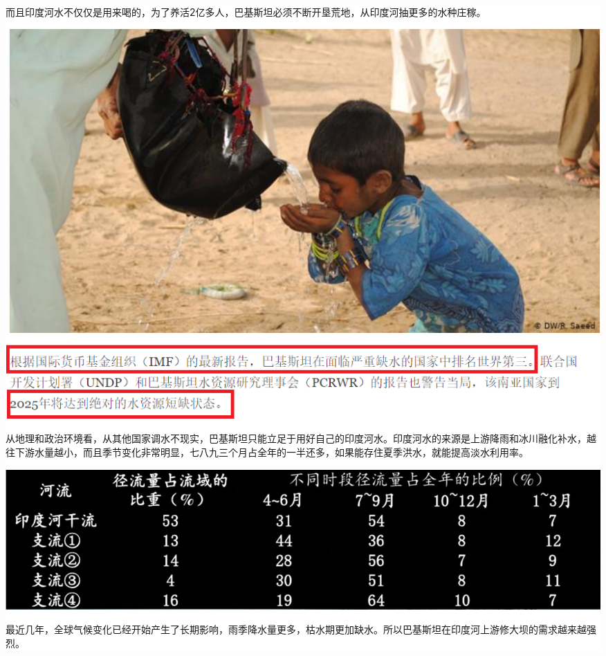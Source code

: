 而且印度河水不仅仅是用来喝的，为了养活2亿多人，巴基斯坦必须不断开垦荒地，从印度河抽更多的水种庄稼。

![](images/btnews/0101_0200/0145/media/image16.png)

从地理和政治环境看，从其他国家调水不现实，巴基斯坦只能立足于用好自己的印度河水。印度河水的来源是上游降雨和冰川融化补水，越往下游水量越小，而且季节变化非常明显，七八九三个月占全年的一半还多，如果能存住夏季洪水，就能提高淡水利用率。

![](images/btnews/0101_0200/0145/media/image17.png)

最近几年，全球气候变化已经开始产生了长期影响，雨季降水量更多，枯水期更加缺水。所以巴基斯坦在印度河上游修大坝的需求越来越强烈。
